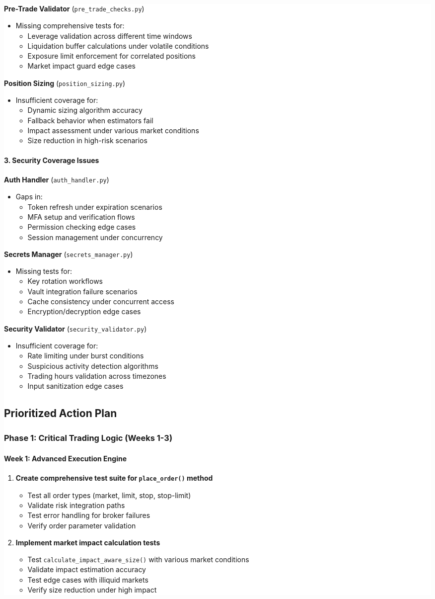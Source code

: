 **Pre-Trade Validator** (`pre_trade_checks.py`)
- Missing comprehensive tests for:
  - Leverage validation across different time windows
  - Liquidation buffer calculations under volatile conditions
  - Exposure limit enforcement for correlated positions
  - Market impact guard edge cases

**Position Sizing** (`position_sizing.py`)
- Insufficient coverage for:
  - Dynamic sizing algorithm accuracy
  - Fallback behavior when estimators fail
  - Impact assessment under various market conditions
  - Size reduction in high-risk scenarios

#### 3. Security Coverage Issues
**Auth Handler** (`auth_handler.py`)
- Gaps in:
  - Token refresh under expiration scenarios
  - MFA setup and verification flows
  - Permission checking edge cases
  - Session management under concurrency

**Secrets Manager** (`secrets_manager.py`)
- Missing tests for:
  - Key rotation workflows
  - Vault integration failure scenarios
  - Cache consistency under concurrent access
  - Encryption/decryption edge cases

**Security Validator** (`security_validator.py`)
- Insufficient coverage for:
  - Rate limiting under burst conditions
  - Suspicious activity detection algorithms
  - Trading hours validation across timezones
  - Input sanitization edge cases

## Prioritized Action Plan

### Phase 1: Critical Trading Logic (Weeks 1-3)

#### Week 1: Advanced Execution Engine
1. **Create comprehensive test suite for `place_order()` method**
   - Test all order types (market, limit, stop, stop-limit)
   - Validate risk integration paths
   - Test error handling for broker failures
   - Verify order parameter validation

2. **Implement market impact calculation tests**
   - Test `calculate_impact_aware_size()` with various market conditions
   - Validate impact estimation accuracy
   - Test edge cases with illiquid markets
   - Verify size reduction under high impact
